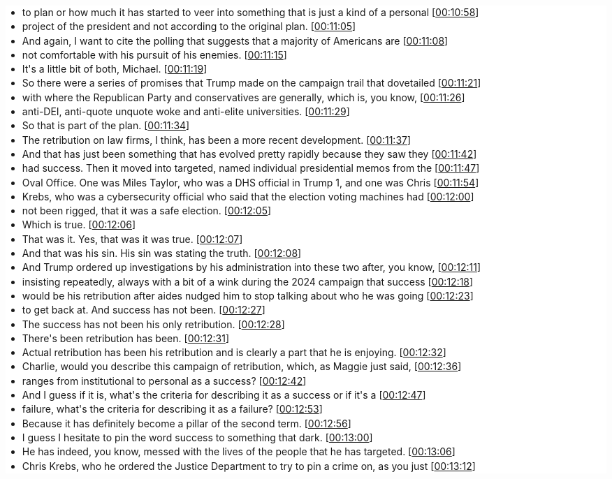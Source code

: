 *  to plan or how much it has started to veer into something that is just a kind of a personal [[00:10:58](https://www.youtube.com/watch?v=tGWVO80ilqc&t=658.9799999999999s)]
*  project of the president and not according to the original plan. [[00:11:05](https://www.youtube.com/watch?v=tGWVO80ilqc&t=665.3s)]
*  And again, I want to cite the polling that suggests that a majority of Americans are [[00:11:08](https://www.youtube.com/watch?v=tGWVO80ilqc&t=668.9s)]
*  not comfortable with his pursuit of his enemies. [[00:11:15](https://www.youtube.com/watch?v=tGWVO80ilqc&t=675.2199999999999s)]
*  It's a little bit of both, Michael. [[00:11:19](https://www.youtube.com/watch?v=tGWVO80ilqc&t=679.5s)]
*  So there were a series of promises that Trump made on the campaign trail that dovetailed [[00:11:21](https://www.youtube.com/watch?v=tGWVO80ilqc&t=681.06s)]
*  with where the Republican Party and conservatives are generally, which is, you know, [[00:11:26](https://www.youtube.com/watch?v=tGWVO80ilqc&t=686.0999999999999s)]
*  anti-DEI, anti-quote unquote woke and anti-elite universities. [[00:11:29](https://www.youtube.com/watch?v=tGWVO80ilqc&t=689.9s)]
*  So that is part of the plan. [[00:11:34](https://www.youtube.com/watch?v=tGWVO80ilqc&t=694.82s)]
*  The retribution on law firms, I think, has been a more recent development. [[00:11:37](https://www.youtube.com/watch?v=tGWVO80ilqc&t=697.1s)]
*  And that has just been something that has evolved pretty rapidly because they saw they [[00:11:42](https://www.youtube.com/watch?v=tGWVO80ilqc&t=702.66s)]
*  had success. Then it moved into targeted, named individual presidential memos from the [[00:11:47](https://www.youtube.com/watch?v=tGWVO80ilqc&t=707.42s)]
*  Oval Office. One was Miles Taylor, who was a DHS official in Trump 1, and one was Chris [[00:11:54](https://www.youtube.com/watch?v=tGWVO80ilqc&t=714.98s)]
*  Krebs, who was a cybersecurity official who said that the election voting machines had [[00:12:00](https://www.youtube.com/watch?v=tGWVO80ilqc&t=720.3s)]
*  not been rigged, that it was a safe election. [[00:12:05](https://www.youtube.com/watch?v=tGWVO80ilqc&t=725.02s)]
*  Which is true. [[00:12:06](https://www.youtube.com/watch?v=tGWVO80ilqc&t=726.66s)]
*  That was it. Yes, that was it was true. [[00:12:07](https://www.youtube.com/watch?v=tGWVO80ilqc&t=727.38s)]
*  And that was his sin. His sin was stating the truth. [[00:12:08](https://www.youtube.com/watch?v=tGWVO80ilqc&t=728.74s)]
*  And Trump ordered up investigations by his administration into these two after, you know, [[00:12:11](https://www.youtube.com/watch?v=tGWVO80ilqc&t=731.38s)]
*  insisting repeatedly, always with a bit of a wink during the 2024 campaign that success [[00:12:18](https://www.youtube.com/watch?v=tGWVO80ilqc&t=738.26s)]
*  would be his retribution after aides nudged him to stop talking about who he was going [[00:12:23](https://www.youtube.com/watch?v=tGWVO80ilqc&t=743.54s)]
*  to get back at. And success has not been. [[00:12:27](https://www.youtube.com/watch?v=tGWVO80ilqc&t=747.22s)]
*  The success has not been his only retribution. [[00:12:28](https://www.youtube.com/watch?v=tGWVO80ilqc&t=748.98s)]
*  There's been retribution has been. [[00:12:31](https://www.youtube.com/watch?v=tGWVO80ilqc&t=751.18s)]
*  Actual retribution has been his retribution and is clearly a part that he is enjoying. [[00:12:32](https://www.youtube.com/watch?v=tGWVO80ilqc&t=752.2199999999999s)]
*  Charlie, would you describe this campaign of retribution, which, as Maggie just said, [[00:12:36](https://www.youtube.com/watch?v=tGWVO80ilqc&t=756.98s)]
*  ranges from institutional to personal as a success? [[00:12:42](https://www.youtube.com/watch?v=tGWVO80ilqc&t=762.9399999999999s)]
*  And I guess if it is, what's the criteria for describing it as a success or if it's a [[00:12:47](https://www.youtube.com/watch?v=tGWVO80ilqc&t=767.86s)]
*  failure, what's the criteria for describing it as a failure? [[00:12:53](https://www.youtube.com/watch?v=tGWVO80ilqc&t=773.18s)]
*  Because it has definitely become a pillar of the second term. [[00:12:56](https://www.youtube.com/watch?v=tGWVO80ilqc&t=776.3399999999999s)]
*  I guess I hesitate to pin the word success to something that dark. [[00:13:00](https://www.youtube.com/watch?v=tGWVO80ilqc&t=780.54s)]
*  He has indeed, you know, messed with the lives of the people that he has targeted. [[00:13:06](https://www.youtube.com/watch?v=tGWVO80ilqc&t=786.06s)]
*  Chris Krebs, who he ordered the Justice Department to try to pin a crime on, as you just [[00:13:12](https://www.youtube.com/watch?v=tGWVO80ilqc&t=792.54s)]
